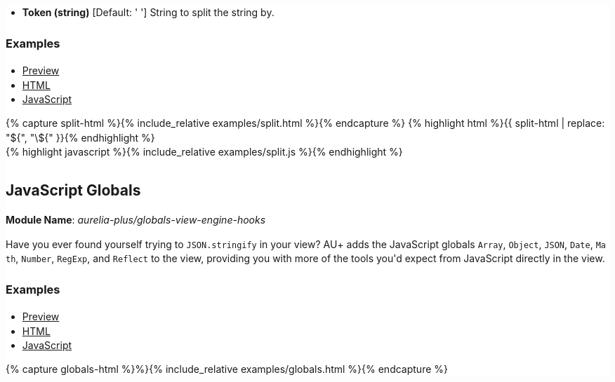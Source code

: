 - **Token (string)** [Default: ' '] String to split the string by.

### Examples 

<section>
  <ul class="nav nav-tabs">
    <li class="nav-item">
      <a href="#" class="nav-link ${!splitSelectedTab ? 'active' : ''}" click.trigger="splitSelectedTab = 0">Preview</a>
    </li>
    <li class="nav-item">
      <a href="#" class="nav-link ${splitSelectedTab === 1 ? 'active' : ''}" click.trigger="splitSelectedTab = 1">HTML</a>
    </li>
    <li class="nav-item">
      <a href="#" class="nav-link ${splitSelectedTab === 2 ? 'active' : ''}" click.trigger="splitSelectedTab = 2">JavaScript</a>
    </li>
  </ul>
  <div class="tab-content">
    <div class="demo" show.bind="!splitSelectedTab">
      <compose view-model="examples/split"></compose>
    </div>
    <div show.bind="splitSelectedTab === 1">
      {% capture split-html %}{% include_relative examples/split.html %}{% endcapture %}
      {% highlight html %}{{ split-html | replace: "${", "\${" }}{% endhighlight %}
    </div>
    <div show.bind="splitSelectedTab === 2">
      {% highlight javascript %}{% include_relative examples/split.js %}{% endhighlight %}
    </div>
  </div>
</section>

## JavaScript Globals

**Module Name**: *aurelia-plus/globals-view-engine-hooks*

Have you ever found yourself trying to `JSON.stringify` in your view? AU+ adds the JavaScript globals `Array`, `Object`, `JSON`, `Date`, `Math`, `Number`, `RegExp`, and `Reflect` to the view, providing you with more of the tools you'd expect from JavaScript directly in the view.

### Examples

<section>
  <ul class="nav nav-tabs">
    <li class="nav-item">
      <a href="#" class="nav-link ${!globalsSelectedTab ? 'active' : ''}" click.trigger="globalsSelectedTab = 0">Preview</a>
    </li>
    <li class="nav-item">
      <a href="#" class="nav-link ${globalsSelectedTab === 1 ? 'active' : ''}" click.trigger="globalsSelectedTab = 1">HTML</a>
    </li>
    <li class="nav-item">
      <a href="#" class="nav-link ${globalsSelectedTab === 2 ? 'active' : ''}" click.trigger="globalsSelectedTab = 2">JavaScript</a>
    </li>
  </ul>
  <div class="tab-content">
    <div class="demo" show.bind="!globalsSelectedTab">
      <compose view-model="examples/globals"></compose>
    </div>
    <div show.bind="globalsSelectedTab === 1">
      {% capture globals-html %}%}{% include_relative examples/globals.html %}{% endcapture %}